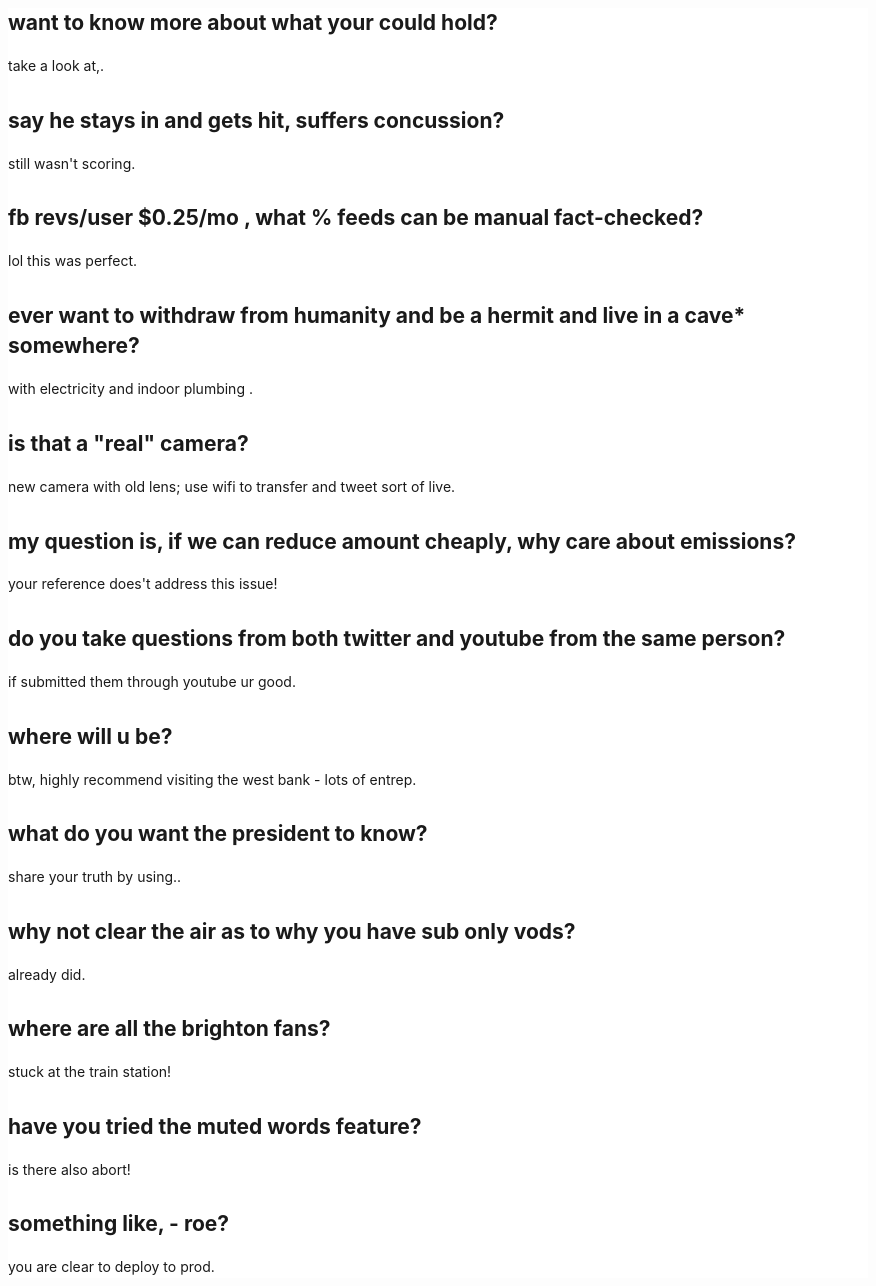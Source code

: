 ## want to know more about what your could hold?
take a look at,.

## say he stays in and gets hit, suffers concussion?
still wasn't scoring.

## fb revs/user $0.25/mo , what % feeds can be manual fact-checked?
lol this was perfect.

## ever want to withdraw from humanity and be a hermit and live in a cave* somewhere?
with electricity and indoor plumbing .

## is that a "real" camera?
new camera with old lens; use wifi to transfer and tweet sort of live.

## my question is, if we can reduce amount cheaply, why care about emissions?
your reference does't address this issue!

## do you take questions from both twitter and youtube from the same person?
if submitted them through youtube ur good.

## where will u be?
btw, highly recommend visiting the west bank - lots of entrep.

## what do you want the president to know?
share your truth by using..

## why not clear the air as to why you have sub only vods?
already did.

## where are all the brighton fans?
stuck at the train station!

## have you tried the muted words feature?
is there also abort!

## something like, - roe?
you are clear to deploy to prod.

